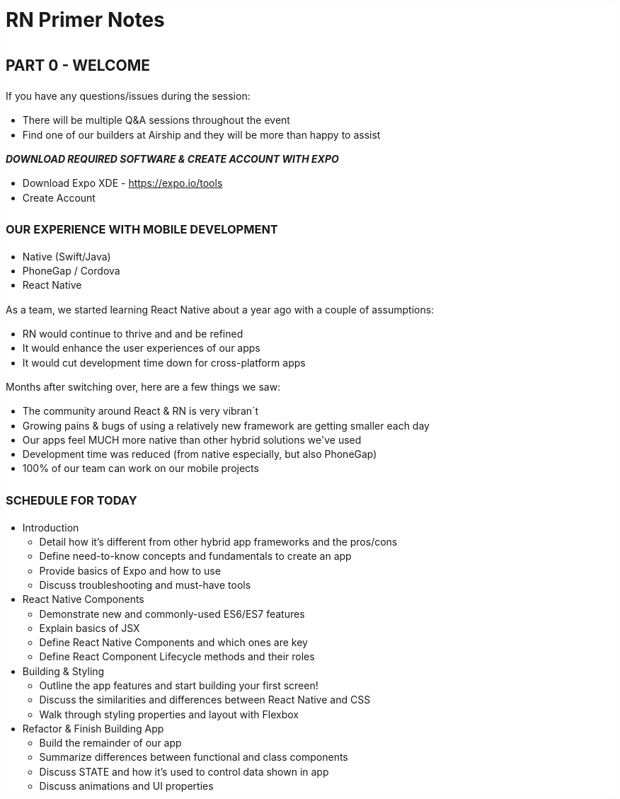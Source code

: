 # RN Primer Notes

## PART 0 - WELCOME

If you have any questions/issues during the session:
* There will be multiple Q&A sessions throughout the event
* Find one of our builders at Airship and they will be more than happy to assist

**_DOWNLOAD REQUIRED SOFTWARE & CREATE ACCOUNT WITH EXPO_**

* Download Expo XDE - https://expo.io/tools
* Create Account

### OUR EXPERIENCE WITH MOBILE DEVELOPMENT
* Native (Swift/Java)
* PhoneGap / Cordova
* React Native

As a team, we started learning React Native about a year ago with a couple of assumptions:
* RN would continue to thrive and and be refined
* It would enhance the user experiences of our apps
* It would cut development time down for cross-platform apps

Months after switching over, here are a few things we saw:
* The community around React & RN is very vibran´t
* Growing pains & bugs of using a relatively new framework are getting smaller each day
* Our apps feel MUCH more native than other hybrid solutions we've used
* Development time was reduced (from native especially, but also PhoneGap)
* 100% of our team can work on our mobile projects

### SCHEDULE FOR TODAY
* Introduction
  * Detail how it’s different from other hybrid app frameworks and the pros/cons
  * Define need-to-know concepts and fundamentals to create an app
  * Provide basics of Expo and how to use
  * Discuss troubleshooting and must-have tools
* React Native Components
  * Demonstrate new and commonly-used ES6/ES7 features
  * Explain basics of JSX
  * Define React Native Components and which ones are key
  * Define React Component Lifecycle methods and their roles
* Building & Styling
  * Outline the app features and start building your first screen!
  * Discuss the similarities and differences between React Native and CSS
  * Walk through styling properties and layout with Flexbox
* Refactor & Finish Building App
  * Build the remainder of our app
  * Summarize differences between functional and class components
  * Discuss STATE and how it’s used to control data shown in app
  * Discuss animations and UI properties
